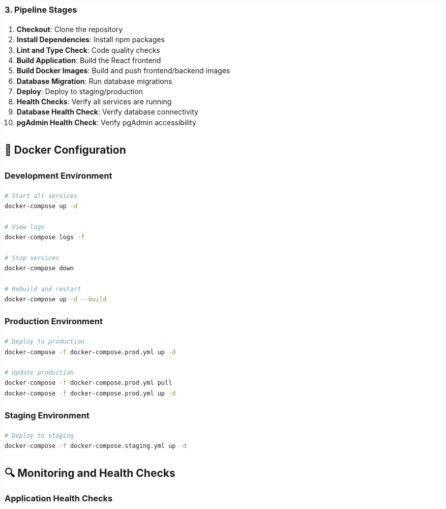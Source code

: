 ### 3. Pipeline Stages

1. **Checkout**: Clone the repository
2. **Install Dependencies**: Install npm packages
3. **Lint and Type Check**: Code quality checks
4. **Build Application**: Build the React frontend
5. **Build Docker Images**: Build and push frontend/backend images
6. **Database Migration**: Run database migrations
7. **Deploy**: Deploy to staging/production
8. **Health Checks**: Verify all services are running
9. **Database Health Check**: Verify database connectivity
10. **pgAdmin Health Check**: Verify pgAdmin accessibility

## 🐳 Docker Configuration

### Development Environment

```bash
# Start all services
docker-compose up -d

# View logs
docker-compose logs -f

# Stop services
docker-compose down

# Rebuild and restart
docker-compose up -d --build
```

### Production Environment

```bash
# Deploy to production
docker-compose -f docker-compose.prod.yml up -d

# Update production
docker-compose -f docker-compose.prod.yml pull
docker-compose -f docker-compose.prod.yml up -d
```

### Staging Environment

```bash
# Deploy to staging
docker-compose -f docker-compose.staging.yml up -d
```

## 🔍 Monitoring and Health Checks

### Application Health Checks
